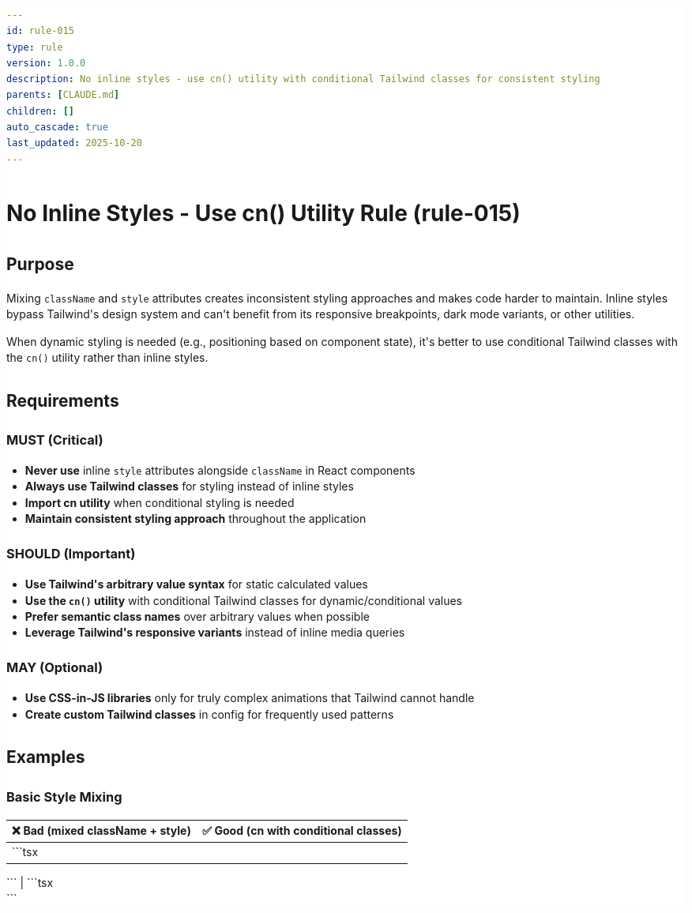 ```yaml
---
id: rule-015
type: rule
version: 1.0.0
description: No inline styles - use cn() utility with conditional Tailwind classes for consistent styling
parents: [CLAUDE.md]
children: []
auto_cascade: true
last_updated: 2025-10-20
---
```


# No Inline Styles - Use cn() Utility Rule (rule-015)

## Purpose
Mixing `className` and `style` attributes creates inconsistent styling approaches and makes code harder to maintain. Inline styles bypass Tailwind's design system and can't benefit from its responsive breakpoints, dark mode variants, or other utilities.

When dynamic styling is needed (e.g., positioning based on component state), it's better to use conditional Tailwind classes with the `cn()` utility rather than inline styles.

## Requirements

### MUST (Critical)
- **Never use** inline `style` attributes alongside `className` in React components
- **Always use Tailwind classes** for styling instead of inline styles
- **Import cn utility** when conditional styling is needed
- **Maintain consistent styling approach** throughout the application

### SHOULD (Important)
- **Use Tailwind's arbitrary value syntax** for static calculated values
- **Use the `cn()` utility** with conditional Tailwind classes for dynamic/conditional values
- **Prefer semantic class names** over arbitrary values when possible
- **Leverage Tailwind's responsive variants** instead of inline media queries

### MAY (Optional)
- **Use CSS-in-JS libraries** only for truly complex animations that Tailwind cannot handle
- **Create custom Tailwind classes** in config for frequently used patterns

## Examples

### Basic Style Mixing
| ❌ Bad (mixed className + style) | ✅ Good (cn with conditional classes) |
|---|---|
| ```tsx
<div
  className="fixed bottom-0 right-0 z-50"
  style={{ left: leftPosition }}
>
``` | ```tsx
<div
  className={cn(
    "fixed bottom-0 right-0 z-50",
    isMobile ? "left-0" : state === "collapsed" ? "left-16" : "left-64"
  )}
>
```